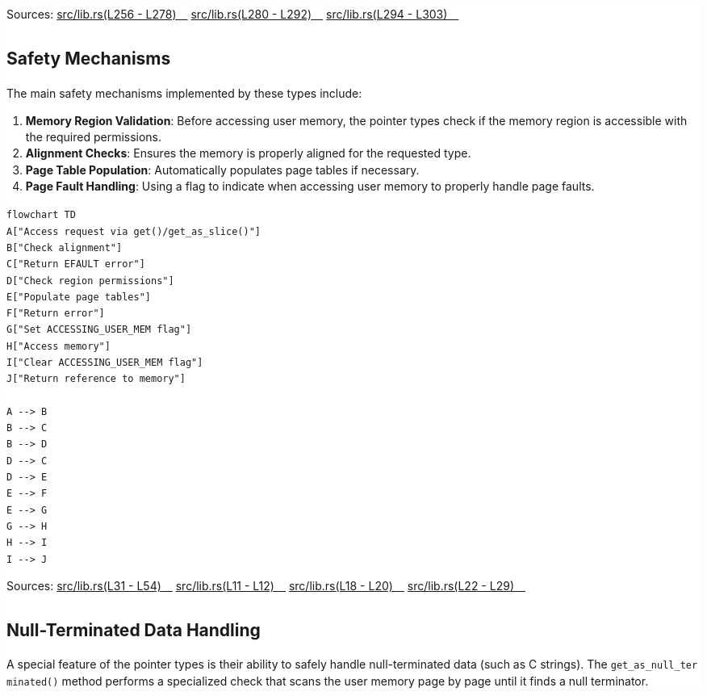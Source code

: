 Sources: [src/lib.rs(L256 - L278)&emsp;](https://github.com/Starry-OS/axptr/blob/7341852d/src/lib.rs#L256-L278) [src/lib.rs(L280 - L292)&emsp;](https://github.com/Starry-OS/axptr/blob/7341852d/src/lib.rs#L280-L292) [src/lib.rs(L294 - L303)&emsp;](https://github.com/Starry-OS/axptr/blob/7341852d/src/lib.rs#L294-L303)

## Safety Mechanisms

The main safety mechanisms implemented by these types include:

1. **Memory Region Validation**: Before accessing user memory, the pointer types check if the memory region is accessible with the required permissions.
2. **Alignment Checks**: Ensures the memory is properly aligned for the requested type.
3. **Page Table Population**: Automatically populates page tables if necessary.
4. **Page Fault Handling**: Using a flag to indicate when accessing user memory to properly handle page faults.

```mermaid
flowchart TD
A["Access request via get()/get_as_slice()"]
B["Check alignment"]
C["Return EFAULT error"]
D["Check region permissions"]
E["Populate page tables"]
F["Return error"]
G["Set ACCESSING_USER_MEM flag"]
H["Access memory"]
I["Clear ACCESSING_USER_MEM flag"]
J["Return reference to memory"]

A --> B
B --> C
B --> D
D --> C
D --> E
E --> F
E --> G
G --> H
H --> I
I --> J
```

Sources: [src/lib.rs(L31 - L54)&emsp;](https://github.com/Starry-OS/axptr/blob/7341852d/src/lib.rs#L31-L54) [src/lib.rs(L11 - L12)&emsp;](https://github.com/Starry-OS/axptr/blob/7341852d/src/lib.rs#L11-L12) [src/lib.rs(L18 - L20)&emsp;](https://github.com/Starry-OS/axptr/blob/7341852d/src/lib.rs#L18-L20) [src/lib.rs(L22 - L29)&emsp;](https://github.com/Starry-OS/axptr/blob/7341852d/src/lib.rs#L22-L29)

## Null-Terminated Data Handling

A special feature of the pointer types is their ability to safely handle null-terminated data (such as C strings). The `get_as_null_terminated()` method performs a specialized check that scans the user memory page by page until it finds a null terminator.
